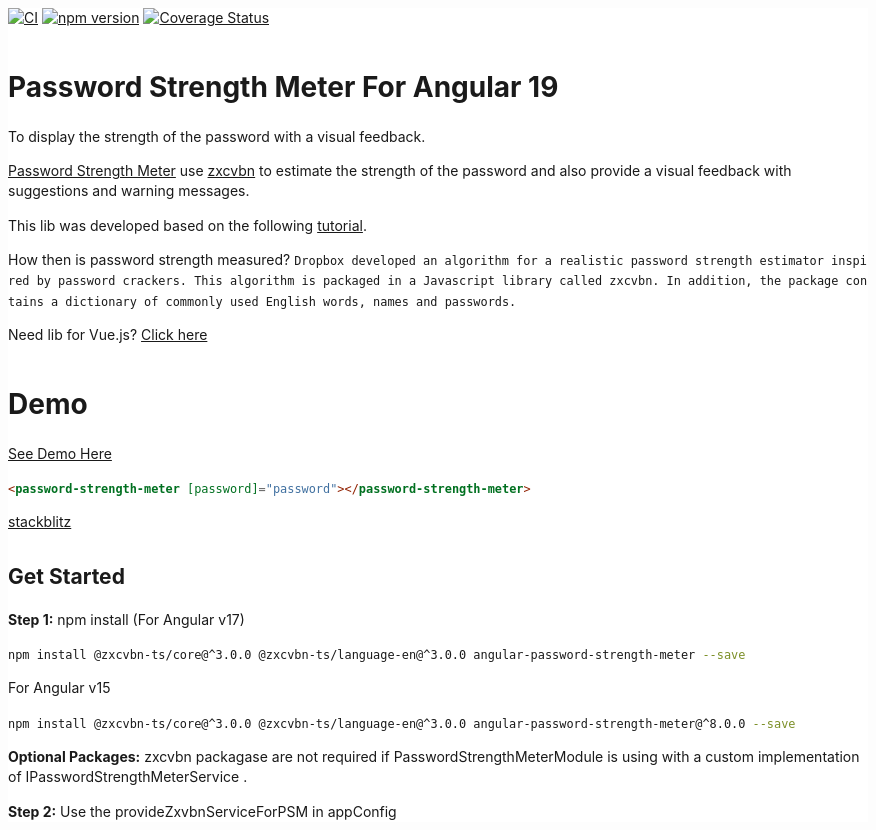 [![CI](https://github.com/antoantonyk/password-strength-meter/actions/workflows/ci-workflow.yml/badge.svg)](https://github.com/antoantonyk/password-strength-meter/actions/workflows/ci-workflow.yml)
[![npm version](https://badge.fury.io/js/angular-password-strength-meter.svg)](https://badge.fury.io/js/angular-password-strength-meter)
[![Coverage Status](https://coveralls.io/repos/github/antoantonyk/password-strength-meter/badge.svg?branch=master)](https://coveralls.io/github/antoantonyk/password-strength-meter?branch=master)

# Password Strength Meter For Angular 19

To display the strength of the password with a visual feedback.

[Password Strength Meter](https://www.npmjs.com/package/angular-password-strength-meter) use [zxcvbn](https://github.com/zxcvbn-ts/zxcvbn) to estimate the strength of the password and also provide a visual feedback with suggestions and warning messages.

This lib was developed based on the following [tutorial](https://scotch.io/tutorials/password-strength-meter-in-angularjs).

How then is password strength measured? `Dropbox developed an algorithm for a realistic password strength estimator inspired by password crackers. This algorithm is packaged in a Javascript library called zxcvbn. In addition, the package contains a dictionary of commonly used English words, names and passwords.`

Need lib for Vue.js? [Click here](https://github.com/antoantonyk/vue-password-strength-meter)

# Demo

[See Demo Here](https://antoantonyk.github.io/password-strength-meter/)

```html
<password-strength-meter [password]="password"></password-strength-meter>
```

[stackblitz](https://stackblitz.com/edit/stackblitz-starters-tz9tse?file=src%2Fmain.ts)

## Get Started

**Step 1:** npm install (For Angular v17)

```sh
npm install @zxcvbn-ts/core@^3.0.0 @zxcvbn-ts/language-en@^3.0.0 angular-password-strength-meter --save
```

For Angular v15

```sh
npm install @zxcvbn-ts/core@^3.0.0 @zxcvbn-ts/language-en@^3.0.0 angular-password-strength-meter@^8.0.0 --save
```

**Optional Packages:** zxcvbn packagase are not required if PasswordStrengthMeterModule is using with a custom implementation of IPasswordStrengthMeterService .

**Step 2:** Use the provideZxvbnServiceForPSM in appConfig
